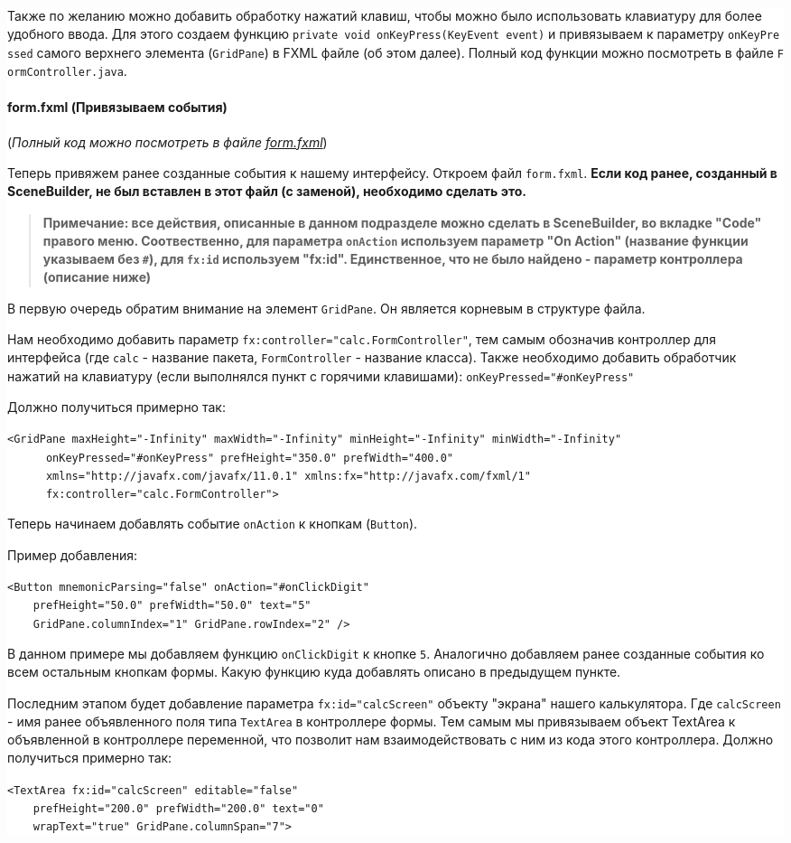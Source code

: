 Также по желанию можно добавить обработку нажатий клавиш, чтобы можно было использовать
клавиатуру для более удобного ввода. 
Для этого создаем функцию `private void onKeyPress(KeyEvent event)` и привязываем к параметру
`onKeyPressed` самого верхнего элемента (`GridPane`) в FXML файле (об этом далее).
Полный код функции можно посмотреть в файле `FormController.java`.

#### form.fxml (Привязываем события)

(*Полный код можно посмотреть в файле [form.fxml](../src/calc/form.fxml)*)

Теперь привяжем ранее созданные события к нашему интерфейсу. Откроем файл `form.fxml`.
**Если код ранее, созданный в SceneBuilder, не был вставлен в этот файл (с заменой),
необходимо сделать это.**

>**Примечание: все действия, описанные в данном подразделе можно сделать
>в SceneBuilder, во вкладке "Code" правого меню. Соотвественно, для параметра `onAction`
>используем параметр "On Action" (название функции указываем без `#`),
>для `fx:id` используем "fx:id". Единственное, что не было найдено - параметр контроллера
>(описание ниже)**

В первую очередь обратим внимание на элемент `GridPane`. Он является корневым в структуре файла.

Нам необходимо добавить параметр `fx:controller="calc.FormController"`, тем самым
обозначив контроллер для интерфейса (где `calc` - название пакета, `FormController` - название
класса). Также необходимо добавить обработчик нажатий на клавиатуру (если выполнялся пункт с
горячими клавишами): `onKeyPressed="#onKeyPress"`

Должно получиться примерно так:

    <GridPane maxHeight="-Infinity" maxWidth="-Infinity" minHeight="-Infinity" minWidth="-Infinity"
          onKeyPressed="#onKeyPress" prefHeight="350.0" prefWidth="400.0"
          xmlns="http://javafx.com/javafx/11.0.1" xmlns:fx="http://javafx.com/fxml/1"
          fx:controller="calc.FormController">
          
Теперь начинаем добавлять событие `onAction` к кнопкам (`Button`).

Пример добавления:

    <Button mnemonicParsing="false" onAction="#onClickDigit" 
        prefHeight="50.0" prefWidth="50.0" text="5" 
        GridPane.columnIndex="1" GridPane.rowIndex="2" />
    
В данном примере мы добавляем функцию `onClickDigit` к кнопке `5`.
Аналогично добавляем ранее созданные события ко всем остальным кнопкам формы.
Какую функцию куда добавлять описано в предыдущем пункте.

Последним этапом будет добавление параметра `fx:id="calcScreen"` объекту "экрана" нашего калькулятора.
Где `calcScreen` - имя ранее объявленного поля типа `TextArea` в контроллере формы.
Тем самым мы привязываем объект TextArea к объявленной в контроллере переменной,
что позволит нам взаимодействовать с ним из кода этого контроллера.
Должно получиться примерно так:

    <TextArea fx:id="calcScreen" editable="false" 
        prefHeight="200.0" prefWidth="200.0" text="0" 
        wrapText="true" GridPane.columnSpan="7">
